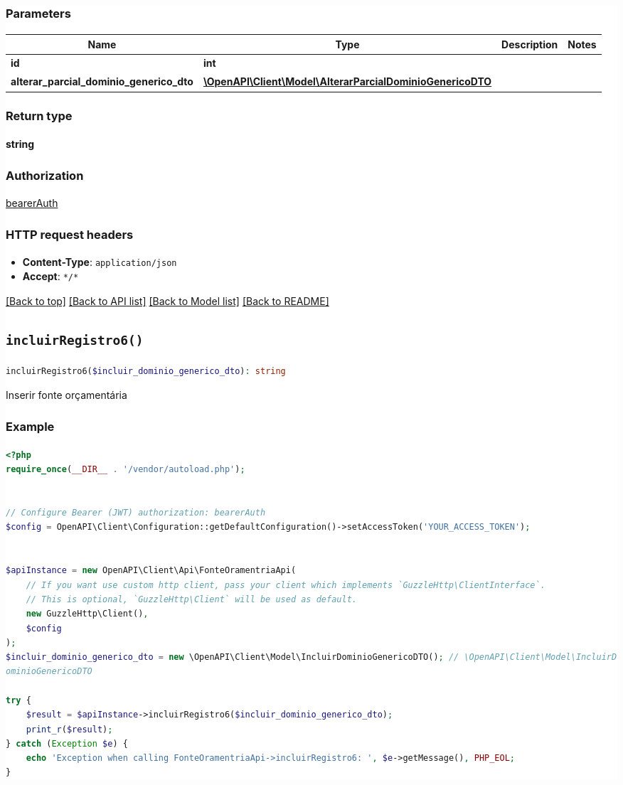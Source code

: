 ### Parameters

| Name | Type | Description  | Notes |
| ------------- | ------------- | ------------- | ------------- |
| **id** | **int**|  | |
| **alterar_parcial_dominio_generico_dto** | [**\OpenAPI\Client\Model\AlterarParcialDominioGenericoDTO**](../Model/AlterarParcialDominioGenericoDTO.md)|  | |

### Return type

**string**

### Authorization

[bearerAuth](../../README.md#bearerAuth)

### HTTP request headers

- **Content-Type**: `application/json`
- **Accept**: `*/*`

[[Back to top]](#) [[Back to API list]](../../README.md#endpoints)
[[Back to Model list]](../../README.md#models)
[[Back to README]](../../README.md)

## `incluirRegistro6()`

```php
incluirRegistro6($incluir_dominio_generico_dto): string
```

Inserir fonte orçamentária

### Example

```php
<?php
require_once(__DIR__ . '/vendor/autoload.php');


// Configure Bearer (JWT) authorization: bearerAuth
$config = OpenAPI\Client\Configuration::getDefaultConfiguration()->setAccessToken('YOUR_ACCESS_TOKEN');


$apiInstance = new OpenAPI\Client\Api\FonteOramentriaApi(
    // If you want use custom http client, pass your client which implements `GuzzleHttp\ClientInterface`.
    // This is optional, `GuzzleHttp\Client` will be used as default.
    new GuzzleHttp\Client(),
    $config
);
$incluir_dominio_generico_dto = new \OpenAPI\Client\Model\IncluirDominioGenericoDTO(); // \OpenAPI\Client\Model\IncluirDominioGenericoDTO

try {
    $result = $apiInstance->incluirRegistro6($incluir_dominio_generico_dto);
    print_r($result);
} catch (Exception $e) {
    echo 'Exception when calling FonteOramentriaApi->incluirRegistro6: ', $e->getMessage(), PHP_EOL;
}
```
